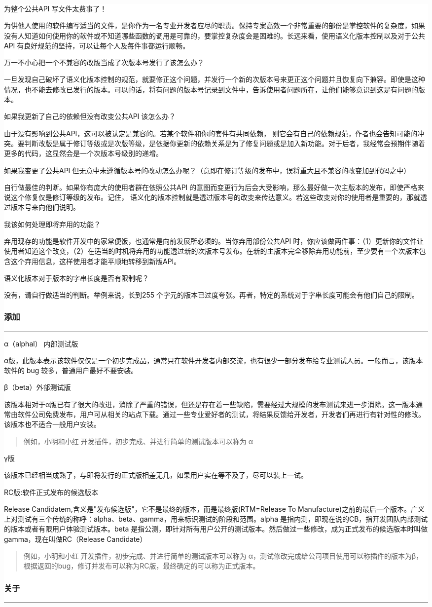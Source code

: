 为整个公共API 写文件太费事了！

为供他人使用的软件​​编写适当的文件，是你作为一名专业开发者应尽的职责。保持专案高效一个非常重要的部份是掌控软件的复杂度，如果没有人知道如何使用你的软件或不知道哪些函数的调用是可靠的，要掌控复杂度会是困难的。长远来看，使用语义化版本控制以及对于公共API 有良好规范的坚持，可以让每个人及每件事都运行顺畅。

万一不小心把一个不兼容的改版当成了次版本号发行了该怎么办？

一旦发现自己破坏了语义化版本控制的规范，就要修正这个问题，并发行一个新的次版本号来更正这个问题并且恢复向下兼容。即使是这种情况，也不能去修改已发行的版本。可以的话，将有问题的版本号记录到文件中，告诉使用者问题所在，让他们能够意识到这是有问题的版本。

如果我更新了自己的依赖但没有改变公共API 该怎么办？

由于没有影响到公共API，这可以被认定是兼容的。若某个软件和你的套件有共同依赖， 则它会有自己的依赖规范，作者也会告知可能的冲突。要判断改版是属于修订等级或是次版等级，是依据你更新的依赖关系是为了修复问题或是加入新功能。对于后者，我经常会预期伴随着更多的代码，这显然会是一个次版本号级别的递增。

如果我变更了公共API 但无意中未遵循版本号的改动怎么办呢？（意即在修订等级的发布中，误将重大且不兼容的改变加到代码之中）

自行做最佳的判断。如果你有庞大的使用者群在依照公共API 的意图而变更行为后会大受影响，那么最好做一次主版本的发布，即使严格来说这个修复仅是修订等级的发布。记住， 语义化的版本控制就是透过版本号的改变来传达意义。若这些改变对你的使用者是重要的，那就透过版本号来向他们说明。

我该如何处理即将弃用的功能？

弃用现存的功能是软件开发中的家常便饭，也通常是向前发展所必须的。当你弃用部份公共API 时，你应该做两件事：（1）更新你的文件让使用者知道这个改变，（2）在适当的时机将弃用的功能透过新的次版本号发布。在新的主版本完全移除弃用功能前，至少要有一个次版本包含这个弃用信息，这样使用者才能平顺地转移到新版API。

语义化版本对于版本的字串长度是否有限制呢？

没有，请自行做适当的判断。举例来说，长到255 个字元的版本已过度夸张。再者，特定的系统对于字串长度可能会有他们自己的限制。



### 添加
----

α（alphal） 内部测试版

α版，此版本表示该软件仅仅是一个初步完成品，通常只在软件开发者内部交流，也有很少一部分发布给专业测试人员。一般而言，该版本软件的 bug 较多，普通用户最好不要安装。


β（beta）外部测试版

该版本相对于α版已有了很大的改进，消除了严重的错误，但还是存在着一些缺陷，需要经过大规模的发布测试来进一步消除。这一版本通常由软件公司免费发布，用户可从相关的站点下载。通过一些专业爱好者的测试，将结果反馈给开发者，开发者们再进行有针对性的修改。该版本也不适合一般用户安装。

>例如，小明和小红 开发插件，初步完成、并进行简单的测试版本可以称为 α

γ版   

该版本已经相当成熟了，与即将发行的正式版相差无几，如果用户实在等不及了，尽可以装上一试。


RC版:软件正式发布的候选版本    

Release Candidatem,含义是"发布候选版"，它不是最终的版本，而是最终版(RTM=Release To Manufacture)之前的最后一个版本。广义上对测试有三个传统的称呼：alpha、beta、gamma，用来标识测试的阶段和范围。alpha 是指内测，即现在说的CB，指开发团队内部测试的版本或者有限用户体验测试版本。beta 是指公测，即针对所有用户公开的测试版本。然后做过一些修改，成为正式发布的候选版本时叫做gamma，现在叫做RC（Release Candidate）


>例如，小明和小红 开发插件，初步完成、并进行简单的测试版本可以称为 α，测试修改完成给公司项目使用可以称插件的版本为β，根据返回的bug，修订并发布可以称为RC版，最终确定的可以称为正式版本。


### 关于
---
